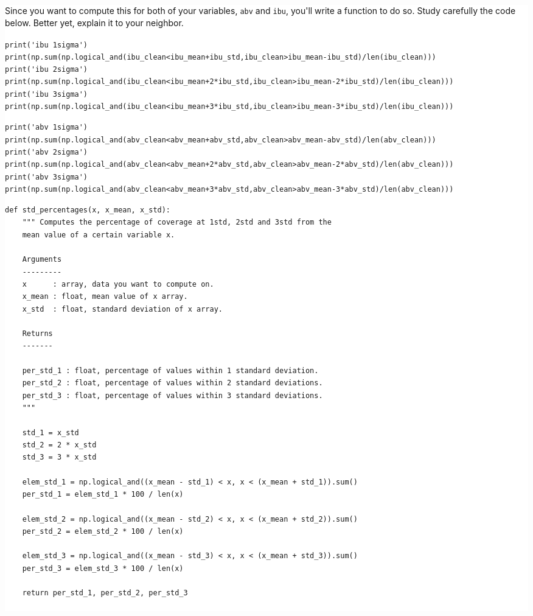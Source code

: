 Since you want to compute this for both of your variables, `abv` and
`ibu`, you'll write a function to do so. Study carefully the code below. Better yet, explain it to your neighbor.

```{code-cell} ipython3
print('ibu 1sigma')
print(np.sum(np.logical_and(ibu_clean<ibu_mean+ibu_std,ibu_clean>ibu_mean-ibu_std)/len(ibu_clean)))
print('ibu 2sigma')
print(np.sum(np.logical_and(ibu_clean<ibu_mean+2*ibu_std,ibu_clean>ibu_mean-2*ibu_std)/len(ibu_clean)))
print('ibu 3sigma')
print(np.sum(np.logical_and(ibu_clean<ibu_mean+3*ibu_std,ibu_clean>ibu_mean-3*ibu_std)/len(ibu_clean)))
```

```{code-cell} ipython3
print('abv 1sigma')
print(np.sum(np.logical_and(abv_clean<abv_mean+abv_std,abv_clean>abv_mean-abv_std)/len(abv_clean)))
print('abv 2sigma')
print(np.sum(np.logical_and(abv_clean<abv_mean+2*abv_std,abv_clean>abv_mean-2*abv_std)/len(abv_clean)))
print('abv 3sigma')
print(np.sum(np.logical_and(abv_clean<abv_mean+3*abv_std,abv_clean>abv_mean-3*abv_std)/len(abv_clean)))
```

```{code-cell} ipython3
def std_percentages(x, x_mean, x_std):
    """ Computes the percentage of coverage at 1std, 2std and 3std from the
    mean value of a certain variable x.
    
    Arguments
    ---------
    x      : array, data you want to compute on. 
    x_mean : float, mean value of x array.
    x_std  : float, standard deviation of x array.
    
    Returns
    -------
    
    per_std_1 : float, percentage of values within 1 standard deviation.
    per_std_2 : float, percentage of values within 2 standard deviations.
    per_std_3 : float, percentage of values within 3 standard deviations.    
    """
    
    std_1 = x_std
    std_2 = 2 * x_std
    std_3 = 3 * x_std
    
    elem_std_1 = np.logical_and((x_mean - std_1) < x, x < (x_mean + std_1)).sum()
    per_std_1 = elem_std_1 * 100 / len(x) 
    
    elem_std_2 = np.logical_and((x_mean - std_2) < x, x < (x_mean + std_2)).sum()
    per_std_2 = elem_std_2 * 100 / len(x) 
    
    elem_std_3 = np.logical_and((x_mean - std_3) < x, x < (x_mean + std_3)).sum()
    per_std_3 = elem_std_3 * 100 / len(x) 
    
    return per_std_1, per_std_2, per_std_3
    
```
